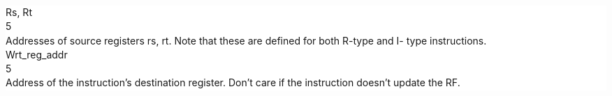 </div>
</div>
</td>
</tr>
<tr>
<td>
<div class="layoutArea">
<div class="column">
Rs, Rt

</div>
</div>
</td>
<td>
<div class="layoutArea">
<div class="column">
5

</div>
</div>
</td>
<td>
<div class="layoutArea">
<div class="column">
Addresses of source registers rs, rt. Note that these are defined for both R-type and I- type instructions.

</div>
</div>
</td>
</tr>
<tr>
<td>
<div class="layoutArea">
<div class="column">
Wrt_reg_addr

</div>
</div>
</td>
<td>
<div class="layoutArea">
<div class="column">
5

</div>
</div>
</td>
<td>
<div class="layoutArea">
<div class="column">
Address of the instruction’s destination register. Don’t care if the instruction doesn’t update the RF.
